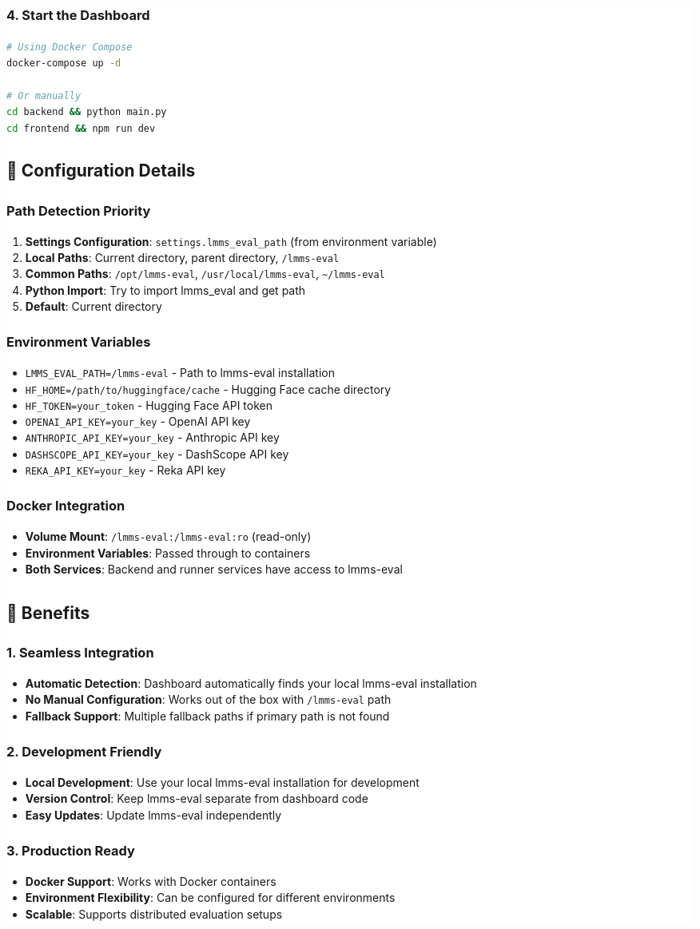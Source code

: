 ### 4. **Start the Dashboard**
```bash
# Using Docker Compose
docker-compose up -d

# Or manually
cd backend && python main.py
cd frontend && npm run dev
```

## 🔧 Configuration Details

### **Path Detection Priority**
1. **Settings Configuration**: `settings.lmms_eval_path` (from environment variable)
2. **Local Paths**: Current directory, parent directory, `/lmms-eval`
3. **Common Paths**: `/opt/lmms-eval`, `/usr/local/lmms-eval`, `~/lmms-eval`
4. **Python Import**: Try to import lmms_eval and get path
5. **Default**: Current directory

### **Environment Variables**
- `LMMS_EVAL_PATH=/lmms-eval` - Path to lmms-eval installation
- `HF_HOME=/path/to/huggingface/cache` - Hugging Face cache directory
- `HF_TOKEN=your_token` - Hugging Face API token
- `OPENAI_API_KEY=your_key` - OpenAI API key
- `ANTHROPIC_API_KEY=your_key` - Anthropic API key
- `DASHSCOPE_API_KEY=your_key` - DashScope API key
- `REKA_API_KEY=your_key` - Reka API key

### **Docker Integration**
- **Volume Mount**: `/lmms-eval:/lmms-eval:ro` (read-only)
- **Environment Variables**: Passed through to containers
- **Both Services**: Backend and runner services have access to lmms-eval

## 🎯 Benefits

### **1. Seamless Integration**
- **Automatic Detection**: Dashboard automatically finds your local lmms-eval installation
- **No Manual Configuration**: Works out of the box with `/lmms-eval` path
- **Fallback Support**: Multiple fallback paths if primary path is not found

### **2. Development Friendly**
- **Local Development**: Use your local lmms-eval installation for development
- **Version Control**: Keep lmms-eval separate from dashboard code
- **Easy Updates**: Update lmms-eval independently

### **3. Production Ready**
- **Docker Support**: Works with Docker containers
- **Environment Flexibility**: Can be configured for different environments
- **Scalable**: Supports distributed evaluation setups
